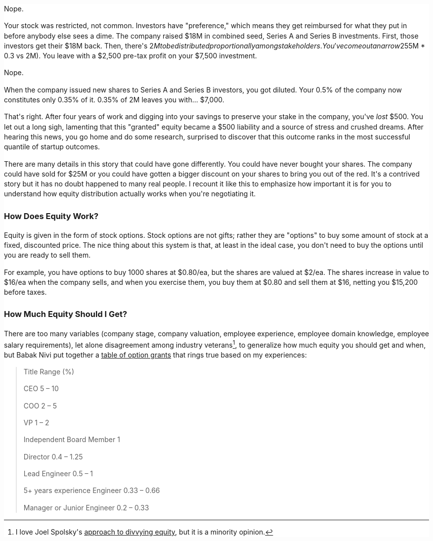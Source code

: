 Nope.

Your stock was restricted, not common. Investors have "preference," which means they get reimbursed for what they put in before anybody else sees a dime. The company raised $18M in combined seed, Series A and Series B investments. First, those investors get their $18M back. Then, there's $2M to be distributed proportionally among stakeholders. You've come out a narrow 25% ahead because of your discount price ($5M * 0.3 vs 2M). You leave with a $2,500 pre-tax profit on your $7,500 investment.

Nope.

When the company issued new shares to Series A and Series B investors, you got diluted. Your 0.5% of the company now constitutes only 0.35% of it. 0.35% of 2M leaves you with... $7,000.

That's right. After four years of work and digging into your savings to preserve your stake in the company, you've _lost_ $500. You let out a long sigh, lamenting that this "granted" equity became a $500 liability and a source of stress and crushed dreams. After hearing this news, you go home and do some research, surprised to discover that this outcome ranks in the most successful quantile of startup outcomes.

There are many details in this story that could have gone differently. You could have never bought your shares. The company could have sold for $25M or you could have gotten a bigger discount on your shares to bring you out of the red. It's a contrived story but it has no doubt happened to many real people. I recount it like this to emphasize how important it is for you to understand how equity distribution actually works when you're negotiating it.

### How Does Equity Work?

Equity is given in the form of stock options. Stock options are not gifts; rather they are "options" to buy some amount of stock at a fixed, discounted price. The nice thing about this system is that, at least in the ideal case, you don't need to buy the options until you are ready to sell them.

For example, you have options to buy 1000 shares at $0.80/ea, but the shares are valued at $2/ea. The shares increase in value to $16/ea when the company sells, and when you exercise them, you buy them at $0.80 and sell them at $16, netting you $15,200 before taxes.

### How Much Equity Should I Get?

There are too many  variables (company stage, company valuation, employee experience, employee domain knowledge, employee salary requirements), let alone disagreement among industry veterans[^fair-equity], to generalize how much equity you should get and when, but Babak Nivi put together a [table of option grants](http://venturehacks.com/articles/option-pool-shuffle#market) that rings true based on my experiences:

> Title Range (%)
>
> CEO 5 – 10
>
> COO 2 – 5
>
> VP  1 – 2
>
> Independent Board Member  1
>
> Director  0.4 – 1.25
>
> Lead Engineer 0.5 – 1
>
> 5+ years experience Engineer  0.33 – 0.66
>
> Manager or Junior Engineer  0.2 – 0.33


[^fair-equity]: I love Joel Spolsky's [approach to divvying equity](http://answers.onstartups.com/questions/6949/forming-a-new-software-startup-how-do-i-allocate-ownership-fairly/23326#23326), but it is a minority opinion.
[^sales-bonuses]: Exceptions exist for roles whose market compensation is typically paid in the form of bonuses, e.g. sales executives who are paid according to how much revenue they bring in.